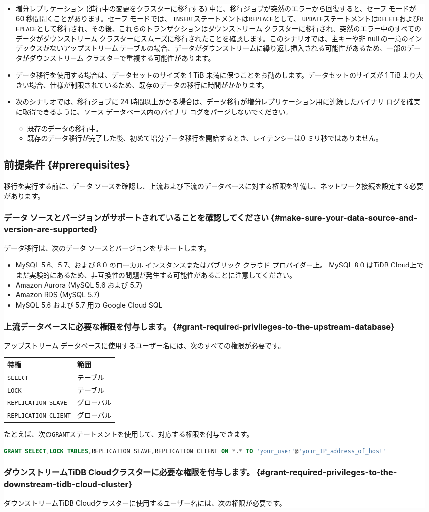 -   増分レプリケーション (進行中の変更をクラスターに移行する) 中に、移行ジョブが突然のエラーから回復すると、セーフ モードが 60 秒間開くことがあります。セーフ モードでは、 `INSERT`ステートメントは`REPLACE`として、 `UPDATE`ステートメントは`DELETE`および`REPLACE`として移行され、その後、これらのトランザクションはダウンストリーム クラスターに移行され、突然のエラー中のすべてのデータがダウンストリーム クラスターにスムーズに移行されたことを確認します。このシナリオでは、主キーや非 null の一意のインデックスがないアップストリーム テーブルの場合、データがダウンストリームに繰り返し挿入される可能性があるため、一部のデータがダウンストリーム クラスターで重複する可能性があります。

-   データ移行を使用する場合は、データセットのサイズを 1 TiB 未満に保つことをお勧めします。データセットのサイズが 1 TiB より大きい場合、仕様が制限されているため、既存のデータの移行に時間がかかります。

-   次のシナリオでは、移行ジョブに 24 時間以上かかる場合は、データ移行が増分レプリケーション用に連続したバイナリ ログを確実に取得できるように、ソース データベース内のバイナリ ログをパージしないでください。

    -   既存のデータの移行中。
    -   既存のデータ移行が完了した後、初めて増分データ移行を開始するとき、レイテンシーは0 ミリ秒ではありません。

## 前提条件 {#prerequisites}

移行を実行する前に、データ ソースを確認し、上流および下流のデータベースに対する権限を準備し、ネットワーク接続を設定する必要があります。

### データ ソースとバージョンがサポートされていることを確認してください {#make-sure-your-data-source-and-version-are-supported}

データ移行は、次のデータ ソースとバージョンをサポートします。

-   MySQL 5.6、5.7、および 8.0 のローカル インスタンスまたはパブリック クラウド プロバイダー上。 MySQL 8.0 はTiDB Cloud上でまだ実験的にあるため、非互換性の問題が発生する可能性があることに注意してください。
-   Amazon Aurora (MySQL 5.6 および 5.7)
-   Amazon RDS (MySQL 5.7)
-   MySQL 5.6 および 5.7 用の Google Cloud SQL

### 上流データベースに必要な権限を付与します。 {#grant-required-privileges-to-the-upstream-database}

アップストリーム データベースに使用するユーザー名には、次のすべての権限が必要です。

| 特権                   | 範囲    |
| :------------------- | :---- |
| `SELECT`             | テーブル  |
| `LOCK`               | テーブル  |
| `REPLICATION SLAVE`  | グローバル |
| `REPLICATION CLIENT` | グローバル |

たとえば、次の`GRANT`ステートメントを使用して、対応する権限を付与できます。

```sql
GRANT SELECT,LOCK TABLES,REPLICATION SLAVE,REPLICATION CLIENT ON *.* TO 'your_user'@'your_IP_address_of_host'
```

### ダウンストリームTiDB Cloudクラスターに必要な権限を付与します。 {#grant-required-privileges-to-the-downstream-tidb-cloud-cluster}

ダウンストリームTiDB Cloudクラスターに使用するユーザー名には、次の権限が必要です。
